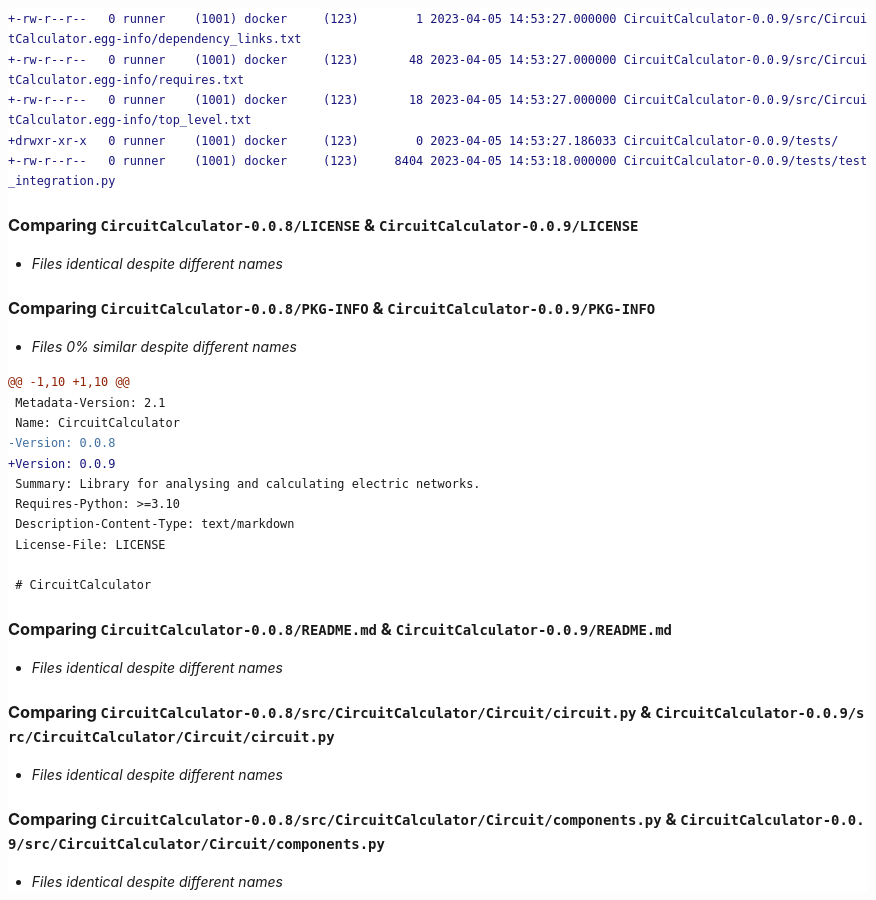 ```diff
+-rw-r--r--   0 runner    (1001) docker     (123)        1 2023-04-05 14:53:27.000000 CircuitCalculator-0.0.9/src/CircuitCalculator.egg-info/dependency_links.txt
+-rw-r--r--   0 runner    (1001) docker     (123)       48 2023-04-05 14:53:27.000000 CircuitCalculator-0.0.9/src/CircuitCalculator.egg-info/requires.txt
+-rw-r--r--   0 runner    (1001) docker     (123)       18 2023-04-05 14:53:27.000000 CircuitCalculator-0.0.9/src/CircuitCalculator.egg-info/top_level.txt
+drwxr-xr-x   0 runner    (1001) docker     (123)        0 2023-04-05 14:53:27.186033 CircuitCalculator-0.0.9/tests/
+-rw-r--r--   0 runner    (1001) docker     (123)     8404 2023-04-05 14:53:18.000000 CircuitCalculator-0.0.9/tests/test_integration.py
```

### Comparing `CircuitCalculator-0.0.8/LICENSE` & `CircuitCalculator-0.0.9/LICENSE`

 * *Files identical despite different names*

### Comparing `CircuitCalculator-0.0.8/PKG-INFO` & `CircuitCalculator-0.0.9/PKG-INFO`

 * *Files 0% similar despite different names*

```diff
@@ -1,10 +1,10 @@
 Metadata-Version: 2.1
 Name: CircuitCalculator
-Version: 0.0.8
+Version: 0.0.9
 Summary: Library for analysing and calculating electric networks.
 Requires-Python: >=3.10
 Description-Content-Type: text/markdown
 License-File: LICENSE
 
 # CircuitCalculator
```

### Comparing `CircuitCalculator-0.0.8/README.md` & `CircuitCalculator-0.0.9/README.md`

 * *Files identical despite different names*

### Comparing `CircuitCalculator-0.0.8/src/CircuitCalculator/Circuit/circuit.py` & `CircuitCalculator-0.0.9/src/CircuitCalculator/Circuit/circuit.py`

 * *Files identical despite different names*

### Comparing `CircuitCalculator-0.0.8/src/CircuitCalculator/Circuit/components.py` & `CircuitCalculator-0.0.9/src/CircuitCalculator/Circuit/components.py`

 * *Files identical despite different names*
